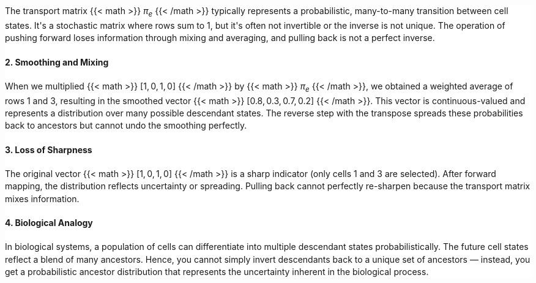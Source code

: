 The transport matrix {{< math >}} $\pi_e$ {{< /math >}} typically represents a probabilistic, many-to-many transition between cell states. It's a stochastic matrix where rows sum to 1, but it's often not invertible or the inverse is not unique. The operation of pushing forward loses information through mixing and averaging, and pulling back is not a perfect inverse.

#### 2. Smoothing and Mixing

When we multiplied {{< math >}} $[1, 0, 1, 0]$ {{< /math >}} by {{< math >}} $\pi_e$ {{< /math >}}, we obtained a weighted average of rows 1 and 3, resulting in the smoothed vector {{< math >}} $[0.8, 0.3, 0.7, 0.2]$ {{< /math >}}. This vector is continuous-valued and represents a distribution over many possible descendant states. The reverse step with the transpose spreads these probabilities back to ancestors but cannot undo the smoothing perfectly.

#### 3. Loss of Sharpness

The original vector {{< math >}} $[1, 0, 1, 0]$ {{< /math >}} is a sharp indicator (only cells 1 and 3 are selected). After forward mapping, the distribution reflects uncertainty or spreading. Pulling back cannot perfectly re-sharpen because the transport matrix mixes information.

#### 4. Biological Analogy

In biological systems, a population of cells can differentiate into multiple descendant states probabilistically. The future cell states reflect a blend of many ancestors. Hence, you cannot simply invert descendants back to a unique set of ancestors — instead, you get a probabilistic ancestor distribution that represents the uncertainty inherent in the biological process.